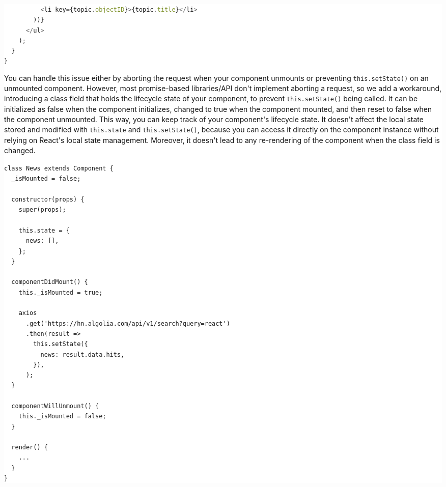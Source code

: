 ```javascript
          <li key={topic.objectID}>{topic.title}</li>
        ))}
      </ul>
    );
  }
}
```

You can handle this issue either by aborting the request when your component unmounts or preventing `this.setState()` on an unmounted component. However, most promise-based libraries/API don't implement aborting a request, so we add a workaround, introducing a class field that holds the lifecycle state of your component, to prevent `this.setState()` being called. It can be initialized as false when the component initializes, changed to true when the component mounted, and then reset to false when the component unmounted. This way, you can keep track of your component's lifecycle state. It doesn't affect the local state stored and modified with `this.state` and `this.setState()`, because you can access it directly on the component instance without relying on React's local state management. Moreover, it doesn't lead to any re-rendering of the component when the class field is changed.

```javascript{2,13,24,25,26}
class News extends Component {
  _isMounted = false;

  constructor(props) {
    super(props);

    this.state = {
      news: [],
    };
  }

  componentDidMount() {
    this._isMounted = true;

    axios
      .get('https://hn.algolia.com/api/v1/search?query=react')
      .then(result =>
        this.setState({
          news: result.data.hits,
        }),
      );
  }

  componentWillUnmount() {
    this._isMounted = false;
  }

  render() {
    ...
  }
}
```
